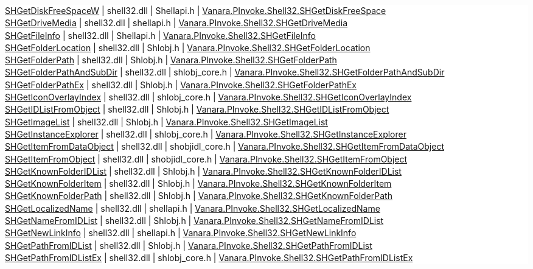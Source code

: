[SHGetDiskFreeSpaceW](https://www.google.com/search?num=5&q=SHGetDiskFreeSpaceW+site%3Adocs.microsoft.com) | shell32.dll | Shellapi.h | [Vanara.PInvoke.Shell32.SHGetDiskFreeSpace](https://github.com/dahall/Vanara/search?l=C%23&q=SHGetDiskFreeSpace)  
[SHGetDriveMedia](https://www.google.com/search?num=5&q=SHGetDriveMedia+site%3Adocs.microsoft.com) | shell32.dll | shellapi.h | [Vanara.PInvoke.Shell32.SHGetDriveMedia](https://github.com/dahall/Vanara/search?l=C%23&q=SHGetDriveMedia)  
[SHGetFileInfo](https://www.google.com/search?num=5&q=SHGetFileInfo+site%3Adocs.microsoft.com) | shell32.dll | Shellapi.h | [Vanara.PInvoke.Shell32.SHGetFileInfo](https://github.com/dahall/Vanara/search?l=C%23&q=SHGetFileInfo)  
[SHGetFolderLocation](https://www.google.com/search?num=5&q=SHGetFolderLocation+site%3Adocs.microsoft.com) | shell32.dll | Shlobj.h | [Vanara.PInvoke.Shell32.SHGetFolderLocation](https://github.com/dahall/Vanara/search?l=C%23&q=SHGetFolderLocation)  
[SHGetFolderPath](https://www.google.com/search?num=5&q=SHGetFolderPathA+site%3Adocs.microsoft.com) | shell32.dll | Shlobj.h | [Vanara.PInvoke.Shell32.SHGetFolderPath](https://github.com/dahall/Vanara/search?l=C%23&q=SHGetFolderPath)  
[SHGetFolderPathAndSubDir](https://www.google.com/search?num=5&q=SHGetFolderPathAndSubDirA+site%3Adocs.microsoft.com) | shell32.dll | shlobj_core.h | [Vanara.PInvoke.Shell32.SHGetFolderPathAndSubDir](https://github.com/dahall/Vanara/search?l=C%23&q=SHGetFolderPathAndSubDir)  
[SHGetFolderPathEx](https://www.google.com/search?num=5&q=SHGetFolderPathEx+site%3Adocs.microsoft.com) | shell32.dll | Shlobj.h | [Vanara.PInvoke.Shell32.SHGetFolderPathEx](https://github.com/dahall/Vanara/search?l=C%23&q=SHGetFolderPathEx)  
[SHGetIconOverlayIndex](https://www.google.com/search?num=5&q=SHGetIconOverlayIndexA+site%3Adocs.microsoft.com) | shell32.dll | shlobj_core.h | [Vanara.PInvoke.Shell32.SHGetIconOverlayIndex](https://github.com/dahall/Vanara/search?l=C%23&q=SHGetIconOverlayIndex)  
[SHGetIDListFromObject](https://www.google.com/search?num=5&q=SHGetIDListFromObject+site%3Adocs.microsoft.com) | shell32.dll | Shlobj.h | [Vanara.PInvoke.Shell32.SHGetIDListFromObject](https://github.com/dahall/Vanara/search?l=C%23&q=SHGetIDListFromObject)  
[SHGetImageList](https://www.google.com/search?num=5&q=SHGetImageList+site%3Adocs.microsoft.com) | shell32.dll | Shlobj.h | [Vanara.PInvoke.Shell32.SHGetImageList](https://github.com/dahall/Vanara/search?l=C%23&q=SHGetImageList)  
[SHGetInstanceExplorer](https://www.google.com/search?num=5&q=SHGetInstanceExplorer+site%3Adocs.microsoft.com) | shell32.dll | shlobj_core.h | [Vanara.PInvoke.Shell32.SHGetInstanceExplorer](https://github.com/dahall/Vanara/search?l=C%23&q=SHGetInstanceExplorer)  
[SHGetItemFromDataObject](https://www.google.com/search?num=5&q=SHGetItemFromDataObject+site%3Adocs.microsoft.com) | shell32.dll | shobjidl_core.h | [Vanara.PInvoke.Shell32.SHGetItemFromDataObject](https://github.com/dahall/Vanara/search?l=C%23&q=SHGetItemFromDataObject)  
[SHGetItemFromObject](https://www.google.com/search?num=5&q=SHGetItemFromObject+site%3Adocs.microsoft.com) | shell32.dll | shobjidl_core.h | [Vanara.PInvoke.Shell32.SHGetItemFromObject](https://github.com/dahall/Vanara/search?l=C%23&q=SHGetItemFromObject)  
[SHGetKnownFolderIDList](https://www.google.com/search?num=5&q=SHGetKnownFolderIDList+site%3Adocs.microsoft.com) | shell32.dll | Shlobj.h | [Vanara.PInvoke.Shell32.SHGetKnownFolderIDList](https://github.com/dahall/Vanara/search?l=C%23&q=SHGetKnownFolderIDList)  
[SHGetKnownFolderItem](https://www.google.com/search?num=5&q=SHGetKnownFolderItem+site%3Adocs.microsoft.com) | shell32.dll | Shlobj.h | [Vanara.PInvoke.Shell32.SHGetKnownFolderItem](https://github.com/dahall/Vanara/search?l=C%23&q=SHGetKnownFolderItem)  
[SHGetKnownFolderPath](https://www.google.com/search?num=5&q=SHGetKnownFolderPath+site%3Adocs.microsoft.com) | shell32.dll | Shlobj.h | [Vanara.PInvoke.Shell32.SHGetKnownFolderPath](https://github.com/dahall/Vanara/search?l=C%23&q=SHGetKnownFolderPath)  
[SHGetLocalizedName](https://www.google.com/search?num=5&q=SHGetLocalizedName+site%3Adocs.microsoft.com) | shell32.dll | shellapi.h | [Vanara.PInvoke.Shell32.SHGetLocalizedName](https://github.com/dahall/Vanara/search?l=C%23&q=SHGetLocalizedName)  
[SHGetNameFromIDList](https://www.google.com/search?num=5&q=SHGetNameFromIDList+site%3Adocs.microsoft.com) | shell32.dll | Shlobj.h | [Vanara.PInvoke.Shell32.SHGetNameFromIDList](https://github.com/dahall/Vanara/search?l=C%23&q=SHGetNameFromIDList)  
[SHGetNewLinkInfo](https://www.google.com/search?num=5&q=SHGetNewLinkInfo+site%3Adocs.microsoft.com) | shell32.dll | shellapi.h | [Vanara.PInvoke.Shell32.SHGetNewLinkInfo](https://github.com/dahall/Vanara/search?l=C%23&q=SHGetNewLinkInfo)  
[SHGetPathFromIDList](https://www.google.com/search?num=5&q=SHGetPathFromIDList+site%3Adocs.microsoft.com) | shell32.dll | Shlobj.h | [Vanara.PInvoke.Shell32.SHGetPathFromIDList](https://github.com/dahall/Vanara/search?l=C%23&q=SHGetPathFromIDList)  
[SHGetPathFromIDListEx](https://www.google.com/search?num=5&q=SHGetPathFromIDListEx+site%3Adocs.microsoft.com) | shell32.dll | shlobj_core.h | [Vanara.PInvoke.Shell32.SHGetPathFromIDListEx](https://github.com/dahall/Vanara/search?l=C%23&q=SHGetPathFromIDListEx)  